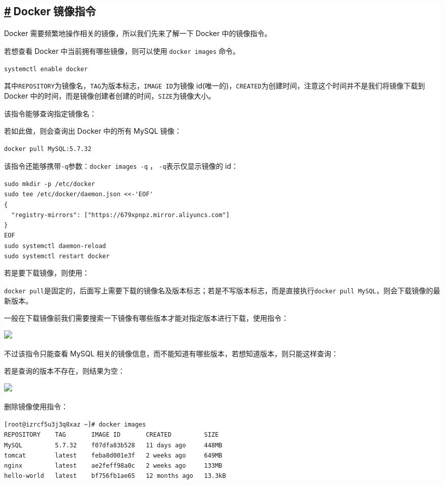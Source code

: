 [#](#docker-镜像指令) Docker 镜像指令
-----------------------------

Docker 需要频繁地操作相关的镜像，所以我们先来了解一下 Docker 中的镜像指令。

若想查看 Docker 中当前拥有哪些镜像，则可以使用 `docker images` 命令。

```
systemctl enable docker
```

其中`REPOSITORY`为镜像名，`TAG`为版本标志，`IMAGE ID`为镜像 id(唯一的)，`CREATED`为创建时间，注意这个时间并不是我们将镜像下载到 Docker 中的时间，而是镜像创建者创建的时间，`SIZE`为镜像大小。

该指令能够查询指定镜像名：

若如此做，则会查询出 Docker 中的所有 MySQL 镜像：

```
docker pull MySQL:5.7.32
```

该指令还能够携带`-q`参数：`docker images -q` ， `-q`表示仅显示镜像的 id：

```
sudo mkdir -p /etc/docker
sudo tee /etc/docker/daemon.json <<-'EOF'
{
  "registry-mirrors": ["https://679xpnpz.mirror.aliyuncs.com"]
}
EOF
sudo systemctl daemon-reload
sudo systemctl restart docker
```

若是要下载镜像，则使用：

`docker pull`是固定的，后面写上需要下载的镜像名及版本标志；若是不写版本标志，而是直接执行`docker pull MySQL`，则会下载镜像的最新版本。

一般在下载镜像前我们需要搜索一下镜像有哪些版本才能对指定版本进行下载，使用指令：

![](https://oss.javaguide.cn/github/javaguide/tools/docker/docker-search-mysql-terminal.png)

不过该指令只能查看 MySQL 相关的镜像信息，而不能知道有哪些版本，若想知道版本，则只能这样查询：

若是查询的版本不存在，则结果为空：

![](https://oss.javaguide.cn/github/javaguide/tools/docker/docker-search-mysql-404-terminal.png)

删除镜像使用指令：

```
[root@izrcf5u3j3q8xaz ~]# docker images
REPOSITORY    TAG       IMAGE ID       CREATED         SIZE
MySQL         5.7.32    f07dfa83b528   11 days ago     448MB
tomcat        latest    feba8d001e3f   2 weeks ago     649MB
nginx         latest    ae2feff98a0c   2 weeks ago     133MB
hello-world   latest    bf756fb1ae65   12 months ago   13.3kB
```
